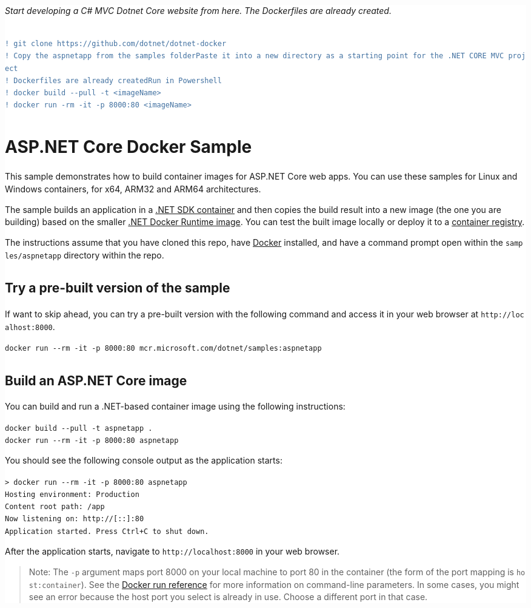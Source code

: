 ###### Start developing a C# MVC Dotnet Core website from here. The Dockerfiles are already created.
```diff
! git clone https://github.com/dotnet/dotnet-docker
! Copy the aspnetapp from the samples folderPaste it into a new directory as a starting point for the .NET CORE MVC project
! Dockerfiles are already createdRun in Powershell
! docker build --pull -t <imageName>
! docker run -rm -it -p 8000:80 <imageName>
```
# ASP.NET Core Docker Sample

This sample demonstrates how to build container images for ASP.NET Core web apps. You can use these samples for Linux and Windows containers, for x64, ARM32 and ARM64 architectures.

The sample builds an application in a [.NET SDK container](https://hub.docker.com/_/microsoft-dotnet-sdk/) and then copies the build result into a new image (the one you are building) based on the smaller [.NET Docker Runtime image](https://hub.docker.com/_/microsoft-dotnet-runtime/). You can test the built image locally or deploy it to a [container registry](../push-image-to-acr.md).

The instructions assume that you have cloned this repo, have [Docker](https://www.docker.com/products/docker) installed, and have a command prompt open within the `samples/aspnetapp` directory within the repo.

## Try a pre-built version of the sample

If want to skip ahead, you can try a pre-built version with the following command and access it in your web browser at `http://localhost:8000`.

```console
docker run --rm -it -p 8000:80 mcr.microsoft.com/dotnet/samples:aspnetapp
```

## Build an ASP.NET Core image

You can build and run a .NET-based container image using the following instructions:

```console
docker build --pull -t aspnetapp .
docker run --rm -it -p 8000:80 aspnetapp
```

You should see the following console output as the application starts:

```console
> docker run --rm -it -p 8000:80 aspnetapp
Hosting environment: Production
Content root path: /app
Now listening on: http://[::]:80
Application started. Press Ctrl+C to shut down.
```

After the application starts, navigate to `http://localhost:8000` in your web browser.

> Note: The `-p` argument maps port 8000 on your local machine to port 80 in the container (the form of the port mapping is `host:container`). See the [Docker run reference](https://docs.docker.com/engine/reference/commandline/run/) for more information on command-line parameters. In some cases, you might see an error because the host port you select is already in use. Choose a different port in that case.
